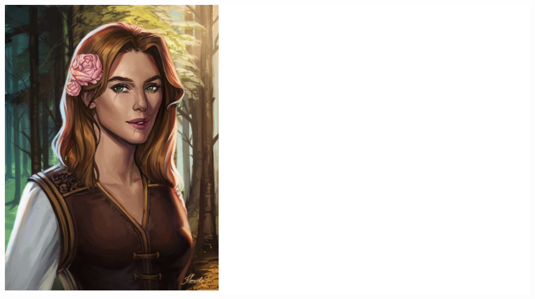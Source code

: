<img src='https://github.com/emaicus/Rangers-and-Ruffians/blob/rangers_v2/site/static/images/class/female/highborn.jpg?raw=true' style='width:350px' />
